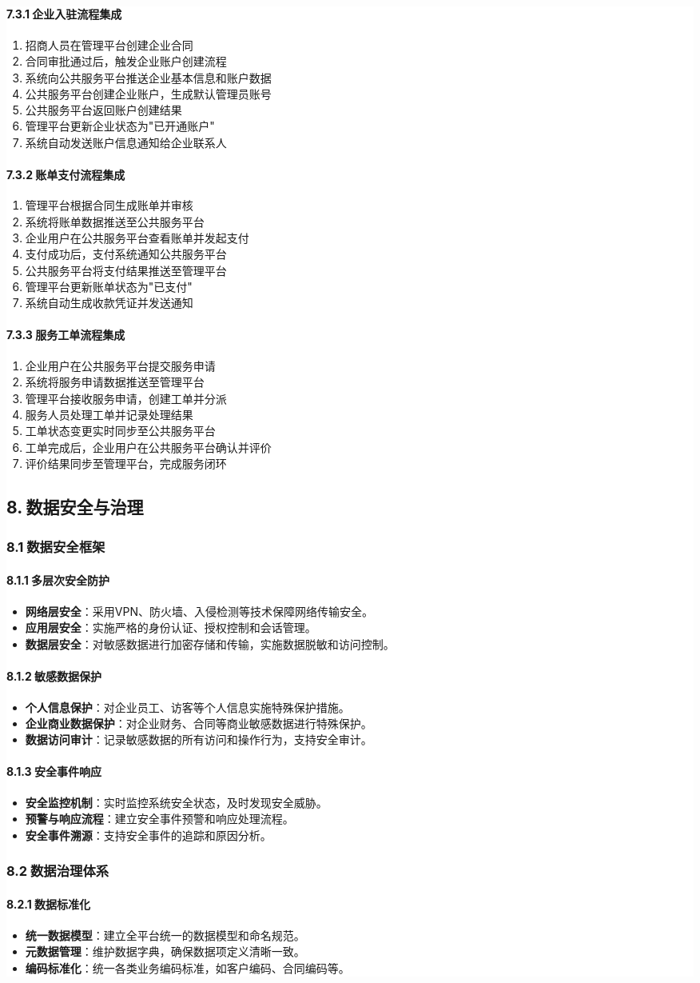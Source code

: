 #### 7.3.1 企业入驻流程集成
1. 招商人员在管理平台创建企业合同
2. 合同审批通过后，触发企业账户创建流程
3. 系统向公共服务平台推送企业基本信息和账户数据
4. 公共服务平台创建企业账户，生成默认管理员账号
5. 公共服务平台返回账户创建结果
6. 管理平台更新企业状态为"已开通账户"
7. 系统自动发送账户信息通知给企业联系人

#### 7.3.2 账单支付流程集成
1. 管理平台根据合同生成账单并审核
2. 系统将账单数据推送至公共服务平台
3. 企业用户在公共服务平台查看账单并发起支付
4. 支付成功后，支付系统通知公共服务平台
5. 公共服务平台将支付结果推送至管理平台
6. 管理平台更新账单状态为"已支付"
7. 系统自动生成收款凭证并发送通知

#### 7.3.3 服务工单流程集成
1. 企业用户在公共服务平台提交服务申请
2. 系统将服务申请数据推送至管理平台
3. 管理平台接收服务申请，创建工单并分派
4. 服务人员处理工单并记录处理结果
5. 工单状态变更实时同步至公共服务平台
6. 工单完成后，企业用户在公共服务平台确认并评价
7. 评价结果同步至管理平台，完成服务闭环

## 8. 数据安全与治理

### 8.1 数据安全框架

#### 8.1.1 多层次安全防护
- **网络层安全**：采用VPN、防火墙、入侵检测等技术保障网络传输安全。
- **应用层安全**：实施严格的身份认证、授权控制和会话管理。
- **数据层安全**：对敏感数据进行加密存储和传输，实施数据脱敏和访问控制。

#### 8.1.2 敏感数据保护
- **个人信息保护**：对企业员工、访客等个人信息实施特殊保护措施。
- **企业商业数据保护**：对企业财务、合同等商业敏感数据进行特殊保护。
- **数据访问审计**：记录敏感数据的所有访问和操作行为，支持安全审计。

#### 8.1.3 安全事件响应
- **安全监控机制**：实时监控系统安全状态，及时发现安全威胁。
- **预警与响应流程**：建立安全事件预警和响应处理流程。
- **安全事件溯源**：支持安全事件的追踪和原因分析。

### 8.2 数据治理体系

#### 8.2.1 数据标准化
- **统一数据模型**：建立全平台统一的数据模型和命名规范。
- **元数据管理**：维护数据字典，确保数据项定义清晰一致。
- **编码标准化**：统一各类业务编码标准，如客户编码、合同编码等。
